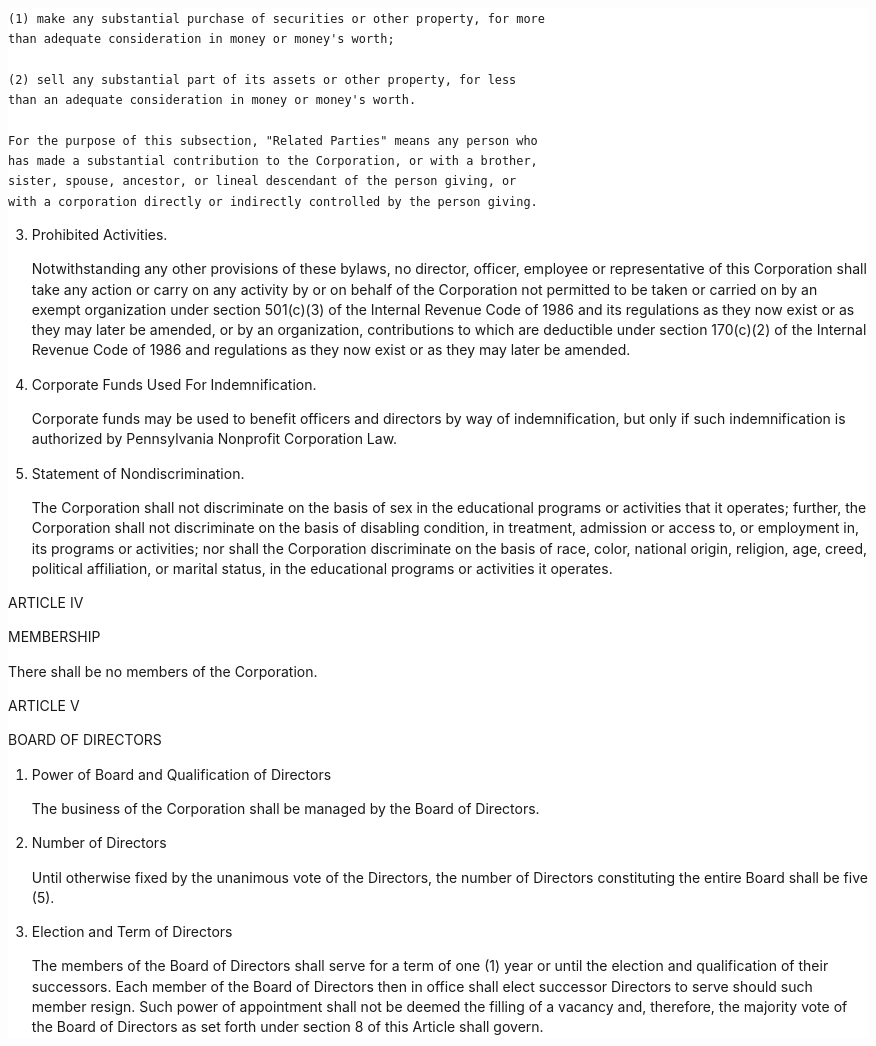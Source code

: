     (1) make any substantial purchase of securities or other property, for more
    than adequate consideration in money or money's worth;
     
    (2) sell any substantial part of its assets or other property, for less
    than an adequate consideration in money or money's worth.
 
    For the purpose of this subsection, "Related Parties" means any person who
    has made a substantial contribution to the Corporation, or with a brother,
    sister, spouse, ancestor, or lineal descendant of the person giving, or
    with a corporation directly or indirectly controlled by the person giving.

3.  Prohibited Activities.
 
    Notwithstanding any other provisions of these bylaws, no director, officer,
    employee or representative of this Corporation shall take any action or
    carry on any activity by or on behalf of the Corporation not permitted to
    be taken or carried on by an exempt organization under section 501(c)(3) of
    the Internal Revenue Code of 1986 and its regulations as they now exist or
    as they may later be amended, or by an organization, contributions to which
    are deductible under section 170(c)(2) of the Internal Revenue Code of 1986
    and regulations as they now exist or as they may later be amended.
 
4.  Corporate Funds Used For Indemnification.
 
    Corporate funds may be used to benefit officers and directors by way of
    indemnification, but only if such indemnification is authorized by
    Pennsylvania Nonprofit Corporation Law.
 
5.  Statement of Nondiscrimination.
 
    The Corporation shall not discriminate on the basis of sex in the
    educational programs or activities that it operates; further, the
    Corporation shall not discriminate on the basis of disabling condition, in
    treatment, admission or access to, or employment in, its programs or
    activities; nor shall the Corporation discriminate on the basis of race,
    color, national origin, religion, age, creed, political affiliation, or
    marital status, in the educational programs or activities it operates.

ARTICLE IV
 
MEMBERSHIP
 
There shall be no members of the Corporation.  
 
ARTICLE V
 
BOARD OF DIRECTORS
 
1.  Power of Board and Qualification of Directors
 
    The business of the Corporation shall be managed by the Board of Directors.
 
2.  Number of Directors
 
    Until otherwise fixed by the unanimous vote of the Directors, the number of
    Directors constituting the entire Board shall be five (5).
 
3.  Election and Term of Directors
 
    The members of the Board of Directors shall serve for a term of one (1)
    year or until the election and qualification of their successors.  Each
    member of the Board of Directors then in office shall elect successor
    Directors to serve should such member resign.  Such power of appointment
    shall not be deemed the filling of a vacancy and, therefore, the majority
    vote of the Board of Directors as set forth under section 8 of this Article
    shall govern.
 